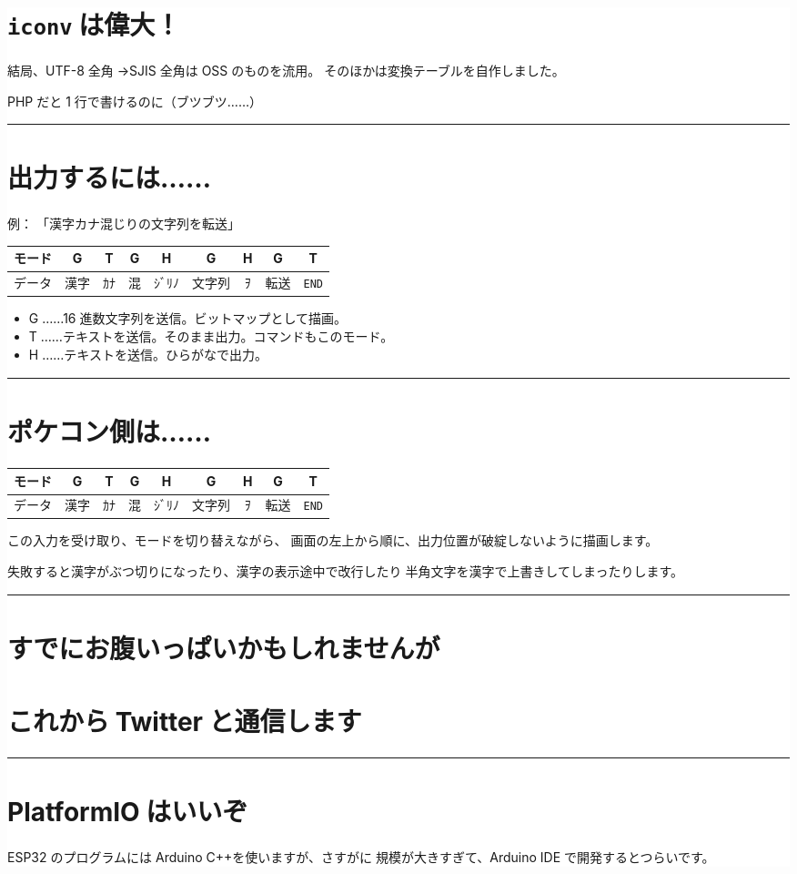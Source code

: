 # `iconv` は偉大！

結局、UTF-8 全角 →SJIS 全角は OSS のものを流用。
そのほかは変換テーブルを自作しました。

PHP だと 1 行で書けるのに（ブツブツ……）

---

# 出力するには……

例： 「漢字カナ混じりの文字列を転送」

| モード |  G   |  T  |  G  |  H   |   G    |  H  |  G   |   T   |
| :----: | :--: | :-: | :-: | :--: | :----: | :-: | :--: | :---: |
| データ | 漢字 | ｶﾅ  | 混  | ｼﾞﾘﾉ | 文字列 |  ｦ  | 転送 | `END` |

- G ……16 進数文字列を送信。ビットマップとして描画。
- T ……テキストを送信。そのまま出力。コマンドもこのモード。
- H ……テキストを送信。ひらがなで出力。

---

# ポケコン側は……

| モード |  G   |  T  |  G  |  H   |   G    |  H  |  G   |   T   |
| :----: | :--: | :-: | :-: | :--: | :----: | :-: | :--: | :---: |
| データ | 漢字 | ｶﾅ  | 混  | ｼﾞﾘﾉ | 文字列 |  ｦ  | 転送 | `END` |

この入力を受け取り、モードを切り替えながら、
画面の左上から順に、出力位置が破綻しないように描画します。

失敗すると漢字がぶつ切りになったり、漢字の表示途中で改行したり
半角文字を漢字で上書きしてしまったりします。

---



# すでにお腹いっぱいかもしれませんが

# これから Twitter と通信します

---

# PlatformIO はいいぞ

ESP32 のプログラムには Arduino C++を使いますが、さすがに
規模が大きすぎて、Arduino IDE で開発するとつらいです。
